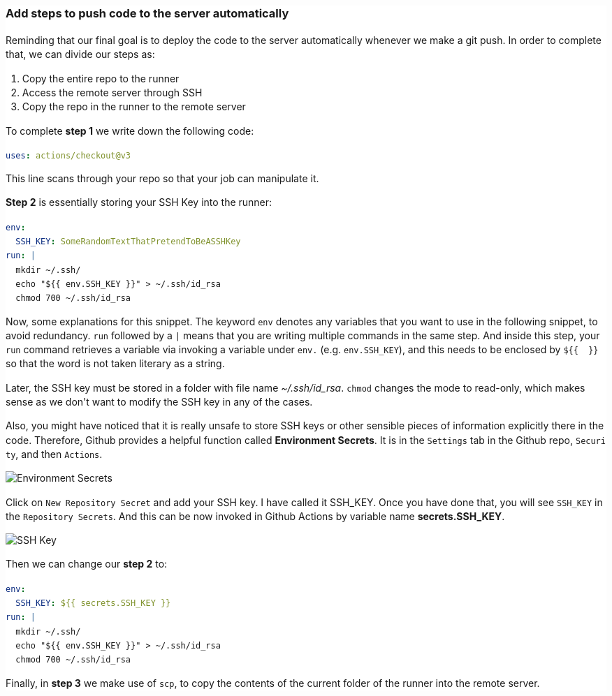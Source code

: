 ### Add steps to push code to the server automatically
Reminding that our final goal is to deploy the code to the server automatically whenever we make a git push. In order to complete that, we can divide our steps as:
1. Copy the entire repo to the runner
2. Access the remote server through SSH
3. Copy the repo in the runner to the remote server

To complete **step 1** we write down the following code:
```yml
uses: actions/checkout@v3
```
This line scans through your repo so that your job can manipulate it.

**Step 2** is essentially storing your SSH Key into the runner:
```yml
env:
  SSH_KEY: SomeRandomTextThatPretendToBeASSHKey
run: |
  mkdir ~/.ssh/
  echo "${{ env.SSH_KEY }}" > ~/.ssh/id_rsa
  chmod 700 ~/.ssh/id_rsa
```
Now, some explanations for this snippet. The keyword `env` denotes any variables that you want to use in the following snippet, to avoid redundancy. `run` followed by a `|` means that you are writing multiple commands in the same step. And inside this step, your `run` command retrieves a variable via invoking a variable under `env.` (e.g. `env.SSH_KEY`), and this needs to be enclosed by `${{  }}` so that the word is not taken literary as a string.

Later, the SSH key must be stored in a folder with file name *~/.ssh/id_rsa*. `chmod` changes the mode to read-only, which makes sense as we don't want to modify the SSH key in any of the cases. 

Also, you might have noticed that it is really unsafe to store SSH keys or other sensible pieces of information explicitly there in the code. Therefore, Github provides a helpful function called **Environment Secrets**. It is in the `Settings` tab in the Github repo, `Security`, and then `Actions`.

![Environment Secrets](https://raw.githubusercontent.com/Gnefil/Blog/main/img/post_images/automated_deployment_env_secrets.png)

Click on `New Repository Secret` and add your SSH key. I have called it SSH_KEY. Once you have done that, you will see `SSH_KEY` in the `Repository Secrets`. And this can be now invoked in Github Actions by variable name **secrets.SSH_KEY**.

![SSH Key](https://raw.githubusercontent.com/Gnefil/Blog/main/img/post_images/automated_deployment_ssh_key.png)

Then we can change our **step 2** to:
```yml
env:
  SSH_KEY: ${{ secrets.SSH_KEY }}
run: |
  mkdir ~/.ssh/
  echo "${{ env.SSH_KEY }}" > ~/.ssh/id_rsa
  chmod 700 ~/.ssh/id_rsa
```

Finally, in **step 3** we make use of `scp`, to copy the contents of the current folder of the runner into the remote server.
